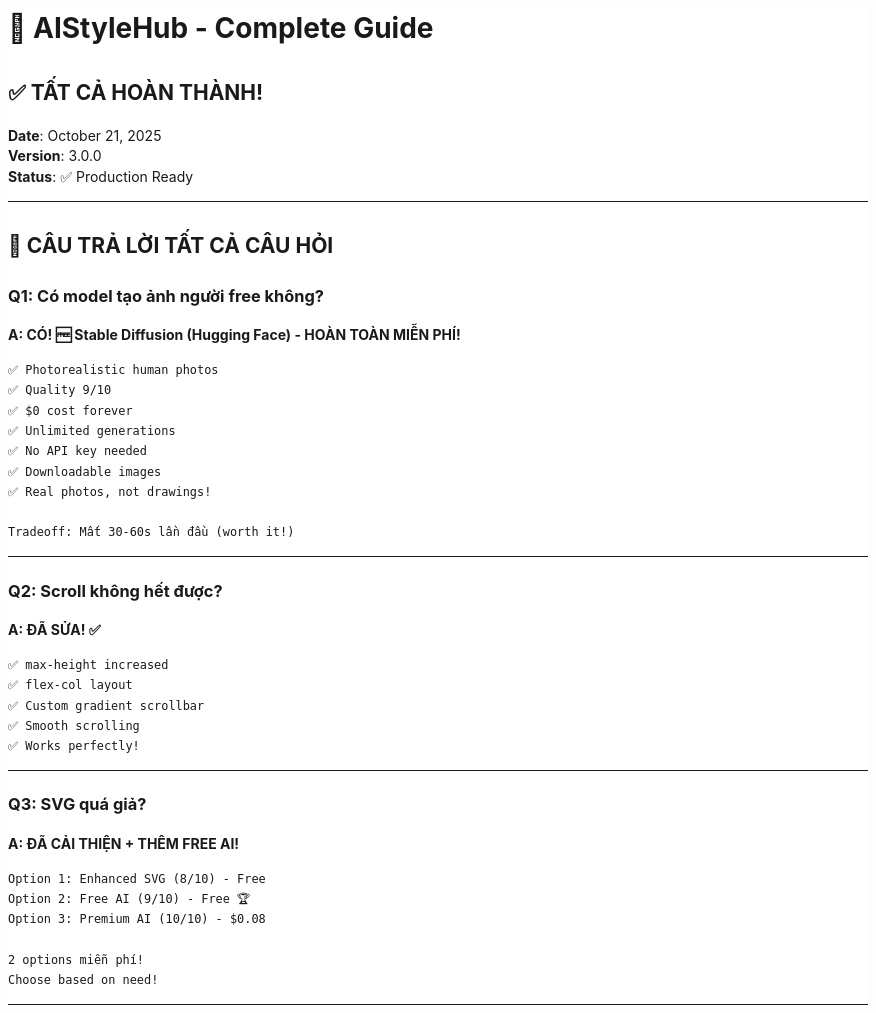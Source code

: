 # 🎊 AIStyleHub - Complete Guide

## ✅ TẤT CẢ HOÀN THÀNH!

**Date**: October 21, 2025  
**Version**: 3.0.0  
**Status**: ✅ Production Ready

---

## 🎯 CÂU TRẢ LỜI TẤT CẢ CÂU HỎI

### **Q1: Có model tạo ảnh người free không?**

**A: CÓ! 🆓 Stable Diffusion (Hugging Face) - HOÀN TOÀN MIỄN PHÍ!**

```
✅ Photorealistic human photos
✅ Quality 9/10
✅ $0 cost forever
✅ Unlimited generations
✅ No API key needed
✅ Downloadable images
✅ Real photos, not drawings!

Tradeoff: Mất 30-60s lần đầu (worth it!)
```

---

### **Q2: Scroll không hết được?**

**A: ĐÃ SỬA! ✅**

```
✅ max-height increased
✅ flex-col layout
✅ Custom gradient scrollbar
✅ Smooth scrolling
✅ Works perfectly!
```

---

### **Q3: SVG quá giả?**

**A: ĐÃ CẢI THIỆN + THÊM FREE AI!**

```
Option 1: Enhanced SVG (8/10) - Free
Option 2: Free AI (9/10) - Free 🏆
Option 3: Premium AI (10/10) - $0.08

2 options miễn phí!
Choose based on need!
```

---